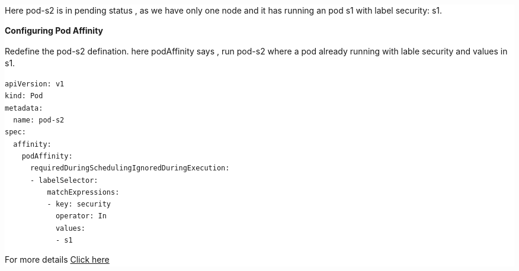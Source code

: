 Here pod-s2 is in pending status , as we have only one node and it has running an pod s1 with label security: s1.

**Configuring Pod Affinity**

Redefine the pod-s2 defination. here podAffinity says , run pod-s2 where a pod already running with lable security and values in s1.

```
apiVersion: v1
kind: Pod
metadata:
  name: pod-s2
spec:
  affinity:
    podAffinity:
      requiredDuringSchedulingIgnoredDuringExecution:
      - labelSelector:
          matchExpressions:
          - key: security
            operator: In
            values:
            - s1
```

For more details [Click here](https://medium.com/kubernetes-tutorials/learn-how-to-assign-pods-to-nodes-in-kubernetes-using-nodeselector-and-affinity-features-e62c437f3cf8)